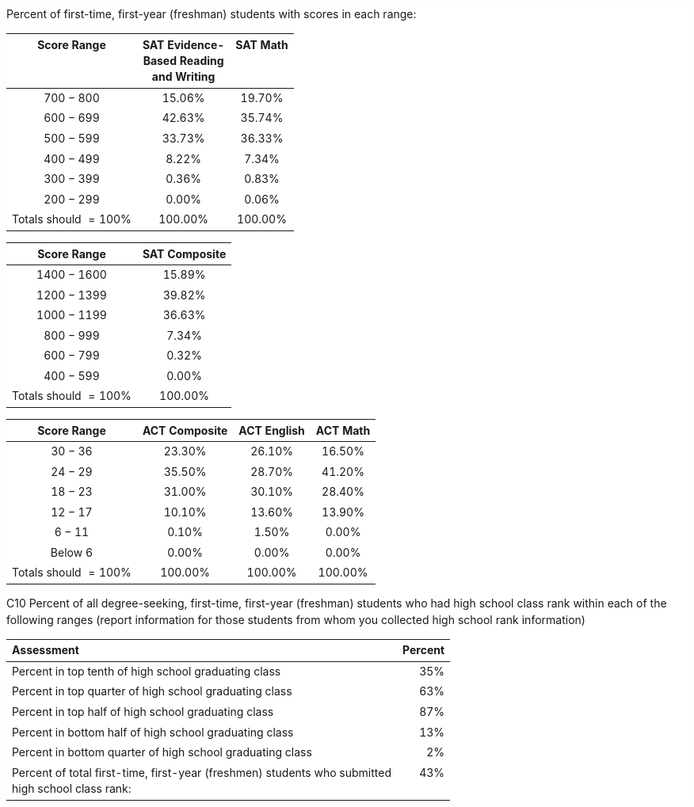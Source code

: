Percent of first-time, first-year (freshman) students with scores in each range:

| Score Range | SAT Evidence- <br> Based Reading <br> and Writing | SAT Math |
| :--: | :--: | :--: |
| $700-800$ | $15.06 \%$ | $19.70 \%$ |
| $600-699$ | $42.63 \%$ | $35.74 \%$ |
| $500-599$ | $33.73 \%$ | $36.33 \%$ |
| $400-499$ | $8.22 \%$ | $7.34 \%$ |
| $300-399$ | $0.36 \%$ | $0.83 \%$ |
| $200-299$ | $0.00 \%$ | $0.06 \%$ |
| Totals should $=100 \%$ | $100.00 \%$ | $100.00 \%$ |


| Score Range | SAT Composite |
| :--: | :--: |
| $1400-1600$ | $15.89 \%$ |
| $1200-1399$ | $39.82 \%$ |
| $1000-1199$ | $36.63 \%$ |
| $800-999$ | $7.34 \%$ |
| $600-799$ | $0.32 \%$ |
| $400-599$ | $0.00 \%$ |
| Totals should $=100 \%$ | $100.00 \%$ |


| Score Range | ACT Composite | ACT English | ACT Math |
| :--: | :--: | :--: | :--: |
| $30-36$ | $23.30 \%$ | $26.10 \%$ | $16.50 \%$ |
| $24-29$ | $35.50 \%$ | $28.70 \%$ | $41.20 \%$ |
| $18-23$ | $31.00 \%$ | $30.10 \%$ | $28.40 \%$ |
| $12-17$ | $10.10 \%$ | $13.60 \%$ | $13.90 \%$ |
| $6-11$ | $0.10 \%$ | $1.50 \%$ | $0.00 \%$ |
| Below 6 | $0.00 \%$ | $0.00 \%$ | $0.00 \%$ |
| Totals should $=100 \%$ | $100.00 \%$ | $100.00 \%$ | $100.00 \%$ |

C10 Percent of all degree-seeking, first-time, first-year (freshman) students who had high school class rank within each of the following ranges (report information for those students from whom you collected high school rank information)

| Assessment | Percent |
| :-- | --: |
| Percent in top tenth of high school graduating class | $35 \%$ |
| Percent in top quarter of high school graduating class | $63 \%$ |
| Percent in top half of high school graduating class | $87 \%$ |
| Percent in bottom half of high school graduating class | $13 \%$ |
| Percent in bottom quarter of high school graduating class | $2 \%$ |
| Percent of total first-time, first-year (freshmen) students who submitted <br> high school class rank: | $43 \%$ |
